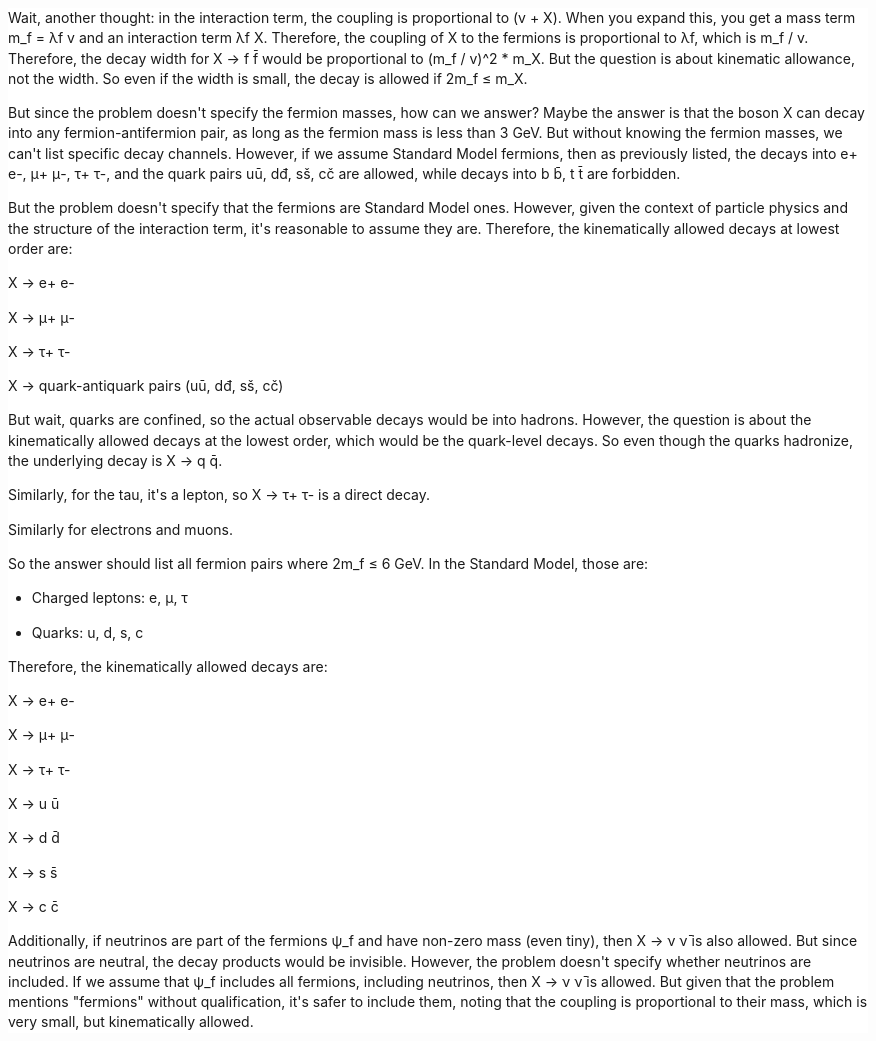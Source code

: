 Wait, another thought: in the interaction term, the coupling is proportional to (v + X). When you expand this, you get a mass term m_f = λf v and an interaction term λf X. Therefore, the coupling of X to the fermions is proportional to λf, which is m_f / v. Therefore, the decay width for X → f f̄ would be proportional to (m_f / v)^2 * m_X. But the question is about kinematic allowance, not the width. So even if the width is small, the decay is allowed if 2m_f ≤ m_X.

But since the problem doesn't specify the fermion masses, how can we answer? Maybe the answer is that the boson X can decay into any fermion-antifermion pair, as long as the fermion mass is less than 3 GeV. But without knowing the fermion masses, we can't list specific decay channels. However, if we assume Standard Model fermions, then as previously listed, the decays into e+ e-, μ+ μ-, τ+ τ-, and the quark pairs uū, dđ, sš, cč are allowed, while decays into b b̄, t t̄ are forbidden.

But the problem doesn't specify that the fermions are Standard Model ones. However, given the context of particle physics and the structure of the interaction term, it's reasonable to assume they are. Therefore, the kinematically allowed decays at lowest order are:

X → e+ e-

X → μ+ μ-

X → τ+ τ-

X → quark-antiquark pairs (uū, dđ, sš, cč)

But wait, quarks are confined, so the actual observable decays would be into hadrons. However, the question is about the kinematically allowed decays at the lowest order, which would be the quark-level decays. So even though the quarks hadronize, the underlying decay is X → q q̄.

Similarly, for the tau, it's a lepton, so X → τ+ τ- is a direct decay.

Similarly for electrons and muons.

So the answer should list all fermion pairs where 2m_f ≤ 6 GeV. In the Standard Model, those are:

- Charged leptons: e, μ, τ

- Quarks: u, d, s, c

Therefore, the kinematically allowed decays are:

X → e+ e-

X → μ+ μ-

X → τ+ τ-

X → u ū

X → d d̄

X → s s̄

X → c c̄

Additionally, if neutrinos are part of the fermions ψ_f and have non-zero mass (even tiny), then X → ν ν̄ is also allowed. But since neutrinos are neutral, the decay products would be invisible. However, the problem doesn't specify whether neutrinos are included. If we assume that ψ_f includes all fermions, including neutrinos, then X → ν ν̄ is allowed. But given that the problem mentions "fermions" without qualification, it's safer to include them, noting that the coupling is proportional to their mass, which is very small, but kinematically allowed.
